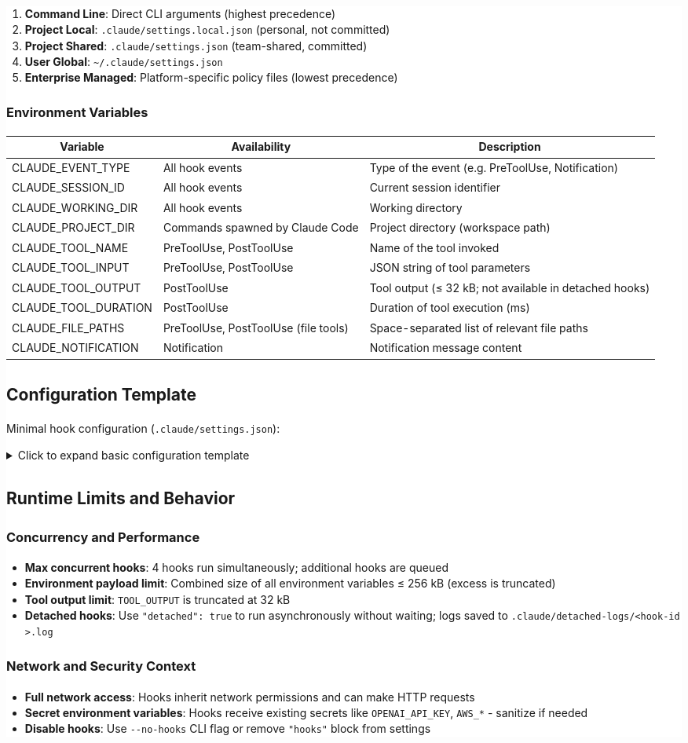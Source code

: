 1. **Command Line**: Direct CLI arguments (highest precedence)
2. **Project Local**: `.claude/settings.local.json` (personal, not committed)
3. **Project Shared**: `.claude/settings.json` (team-shared, committed)
4. **User Global**: `~/.claude/settings.json`
5. **Enterprise Managed**: Platform-specific policy files (lowest precedence)

### Environment Variables

| Variable               | Availability                          | Description                                           |
|------------------------|---------------------------------------|-------------------------------------------------------|
| CLAUDE_EVENT_TYPE      | All hook events                       | Type of the event (e.g. PreToolUse, Notification)     |
| CLAUDE_SESSION_ID      | All hook events                       | Current session identifier                            |
| CLAUDE_WORKING_DIR     | All hook events                       | Working directory                                     |
| CLAUDE_PROJECT_DIR     | Commands spawned by Claude Code       | Project directory (workspace path)                    |
| CLAUDE_TOOL_NAME       | PreToolUse, PostToolUse               | Name of the tool invoked                              |
| CLAUDE_TOOL_INPUT      | PreToolUse, PostToolUse               | JSON string of tool parameters                        |
| CLAUDE_TOOL_OUTPUT     | PostToolUse                           | Tool output (≤ 32 kB; not available in detached hooks)|
| CLAUDE_TOOL_DURATION   | PostToolUse                           | Duration of tool execution (ms)                       |
| CLAUDE_FILE_PATHS      | PreToolUse, PostToolUse (file tools)  | Space-separated list of relevant file paths           |
| CLAUDE_NOTIFICATION    | Notification                          | Notification message content                          |

## Configuration Template

Minimal hook configuration (`.claude/settings.json`):

<details><summary>Click to expand basic configuration template</summary></details>

## Runtime Limits and Behavior

### Concurrency and Performance

- **Max concurrent hooks**: 4 hooks run simultaneously; additional hooks are queued
- **Environment payload limit**: Combined size of all environment variables ≤ 256 kB (excess is truncated)
- **Tool output limit**: `TOOL_OUTPUT` is truncated at 32 kB
- **Detached hooks**: Use `"detached": true` to run asynchronously without waiting; logs saved to `.claude/detached-logs/<hook-id>.log`

### Network and Security Context

- **Full network access**: Hooks inherit network permissions and can make HTTP requests
- **Secret environment variables**: Hooks receive existing secrets like `OPENAI_API_KEY`, `AWS_*` - sanitize if needed
- **Disable hooks**: Use `--no-hooks` CLI flag or remove `"hooks"` block from settings
